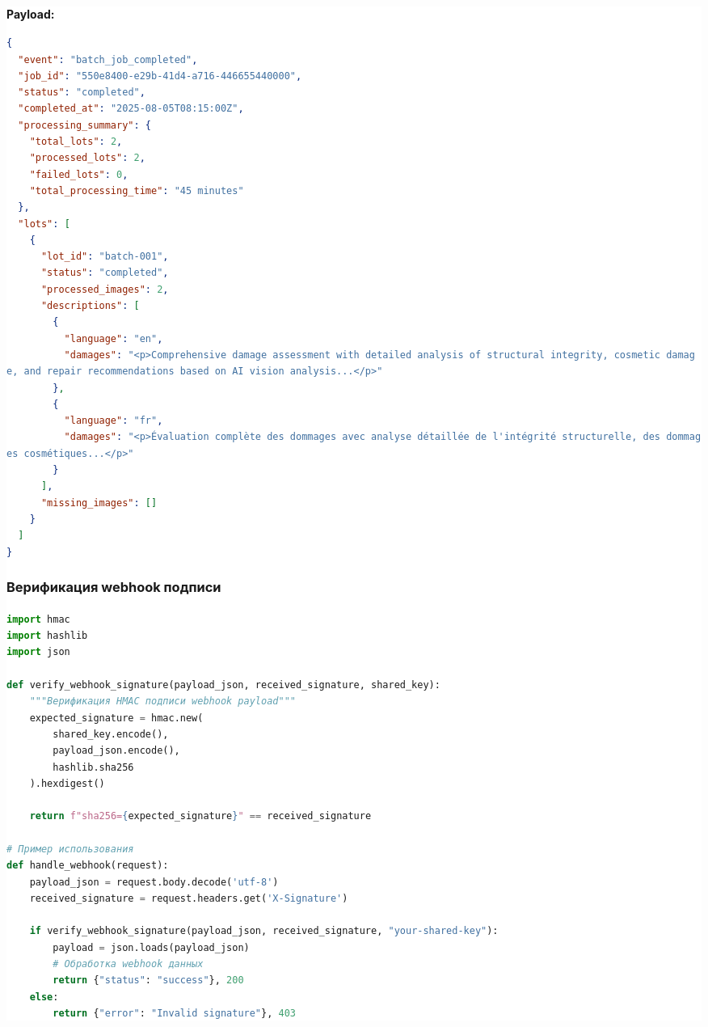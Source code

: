 **Payload:**
```json
{
  "event": "batch_job_completed",
  "job_id": "550e8400-e29b-41d4-a716-446655440000",
  "status": "completed",
  "completed_at": "2025-08-05T08:15:00Z",
  "processing_summary": {
    "total_lots": 2,
    "processed_lots": 2,
    "failed_lots": 0,
    "total_processing_time": "45 minutes"
  },
  "lots": [
    {
      "lot_id": "batch-001",
      "status": "completed",
      "processed_images": 2,
      "descriptions": [
        {
          "language": "en",
          "damages": "<p>Comprehensive damage assessment with detailed analysis of structural integrity, cosmetic damage, and repair recommendations based on AI vision analysis...</p>"
        },
        {
          "language": "fr",
          "damages": "<p>Évaluation complète des dommages avec analyse détaillée de l'intégrité structurelle, des dommages cosmétiques...</p>"
        }
      ],
      "missing_images": []
    }
  ]
}
```

### Верификация webhook подписи

```python
import hmac
import hashlib
import json

def verify_webhook_signature(payload_json, received_signature, shared_key):
    """Верификация HMAC подписи webhook payload"""
    expected_signature = hmac.new(
        shared_key.encode(),
        payload_json.encode(),
        hashlib.sha256
    ).hexdigest()
    
    return f"sha256={expected_signature}" == received_signature

# Пример использования
def handle_webhook(request):
    payload_json = request.body.decode('utf-8')
    received_signature = request.headers.get('X-Signature')
    
    if verify_webhook_signature(payload_json, received_signature, "your-shared-key"):
        payload = json.loads(payload_json)
        # Обработка webhook данных
        return {"status": "success"}, 200
    else:
        return {"error": "Invalid signature"}, 403
```